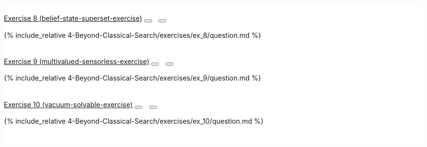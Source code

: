 </div>

<br>

<div class="card">
    <div class="card-header p-2">
        <a href='ex_8/' class="p-2">Exercise 8 (belief-state-superset-exercise)</a>
        <button type="button" class="btn btn-dark float-right" title="Bookmark Exercise" onclick="bookmark('ex4.8');" href="#"><i id="ex4.8" class="fas fa-bookmark" style="color:white"></i></button>
        <button type="button" class="btn btn-dark float-right" style="margin-left:10px; margin-right:10px;" title="Upvote Exercise" onclick="upvote('ex4.8');" href="#"><i id="ex4.8" class="fas fa-thumbs-up" style="color:white"></i></button>
    </div>
    <div class="card-body">
        <p class="card-text">{% include_relative 4-Beyond-Classical-Search/exercises/ex_8/question.md %}</p>
    </div>
</div>

<br>

<div class="card">
    <div class="card-header p-2">
        <a href='ex_9/' class="p-2">Exercise 9 (multivalued-sensorless-exercise)</a>
        <button type="button" class="btn btn-dark float-right" title="Bookmark Exercise" onclick="bookmark('ex4.9');" href="#"><i id="ex4.9" class="fas fa-bookmark" style="color:white"></i></button>
        <button type="button" class="btn btn-dark float-right" style="margin-left:10px; margin-right:10px;" title="Upvote Exercise" onclick="upvote('ex4.9');" href="#"><i id="ex4.9" class="fas fa-thumbs-up" style="color:white"></i></button>
    </div>
    <div class="card-body">
        <p class="card-text">{% include_relative 4-Beyond-Classical-Search/exercises/ex_9/question.md %}</p>
    </div>
</div>

<br>

<div class="card">
    <div class="card-header p-2">
        <a href='ex_10/' class="p-2">Exercise 10 (vacuum-solvable-exercise)</a>
        <button type="button" class="btn btn-dark float-right" title="Bookmark Exercise" onclick="bookmark('ex4.10');" href="#"><i id="ex4.10" class="fas fa-bookmark" style="color:white"></i></button>
        <button type="button" class="btn btn-dark float-right" style="margin-left:10px; margin-right:10px;" title="Upvote Exercise" onclick="upvote('ex4.10');" href="#"><i id="ex4.10" class="fas fa-thumbs-up" style="color:white"></i></button>
    </div>
    <div class="card-body">
        <p class="card-text">{% include_relative 4-Beyond-Classical-Search/exercises/ex_10/question.md %}</p>
    </div>
</div>

<br>
